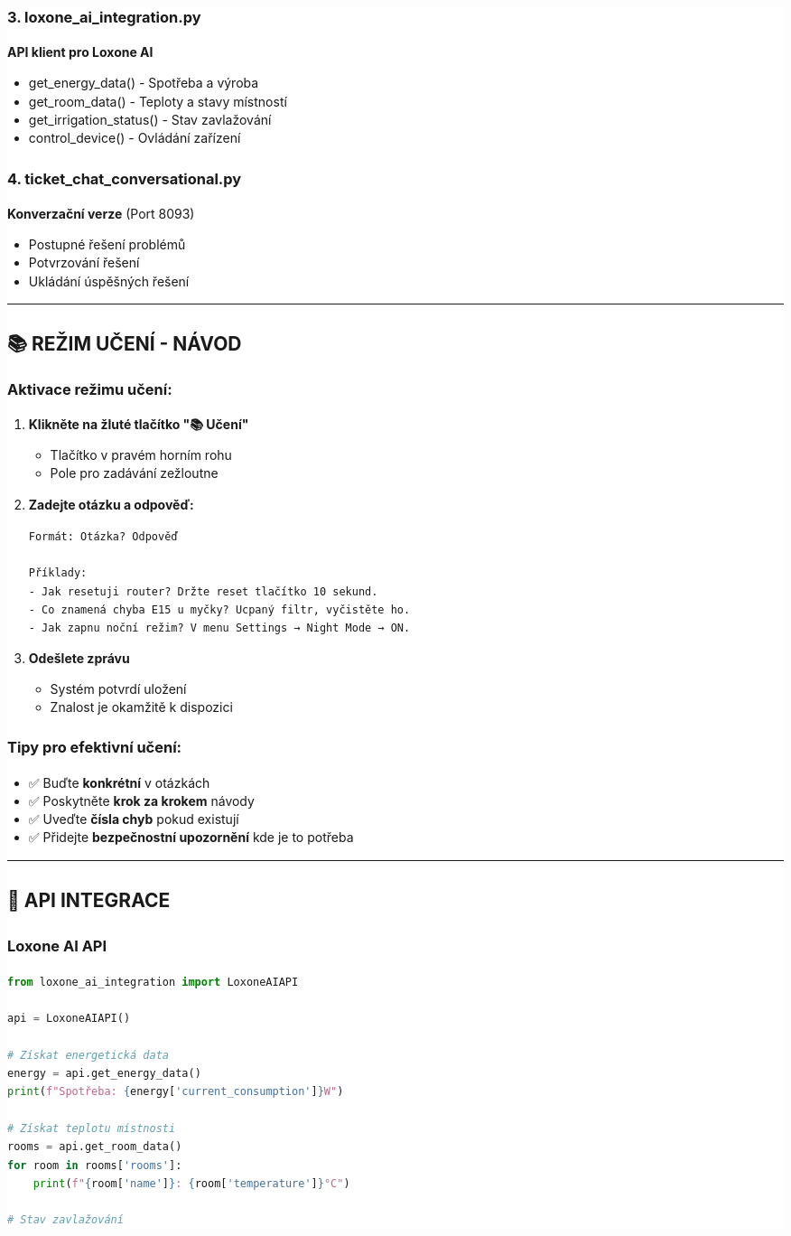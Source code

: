 ### 3. loxone_ai_integration.py
**API klient pro Loxone AI**
- get_energy_data() - Spotřeba a výroba
- get_room_data() - Teploty a stavy místností
- get_irrigation_status() - Stav zavlažování
- control_device() - Ovládání zařízení

### 4. ticket_chat_conversational.py
**Konverzační verze** (Port 8093)
- Postupné řešení problémů
- Potvrzování řešení
- Ukládání úspěšných řešení

---

## 📚 REŽIM UČENÍ - NÁVOD

### Aktivace režimu učení:

1. **Klikněte na žluté tlačítko "📚 Učení"**
   - Tlačítko v pravém horním rohu
   - Pole pro zadávání zežloutne

2. **Zadejte otázku a odpověď:**
   ```
   Formát: Otázka? Odpověď
   
   Příklady:
   - Jak resetuji router? Držte reset tlačítko 10 sekund.
   - Co znamená chyba E15 u myčky? Ucpaný filtr, vyčistěte ho.
   - Jak zapnu noční režim? V menu Settings → Night Mode → ON.
   ```

3. **Odešlete zprávu**
   - Systém potvrdí uložení
   - Znalost je okamžitě k dispozici

### Tipy pro efektivní učení:
- ✅ Buďte **konkrétní** v otázkách
- ✅ Poskytněte **krok za krokem** návody
- ✅ Uveďte **čísla chyb** pokud existují
- ✅ Přidejte **bezpečnostní upozornění** kde je to potřeba

---

## 🔌 API INTEGRACE

### Loxone AI API
```python
from loxone_ai_integration import LoxoneAIAPI

api = LoxoneAIAPI()

# Získat energetická data
energy = api.get_energy_data()
print(f"Spotřeba: {energy['current_consumption']}W")

# Získat teplotu místnosti
rooms = api.get_room_data()
for room in rooms['rooms']:
    print(f"{room['name']}: {room['temperature']}°C")

# Stav zavlažování
```